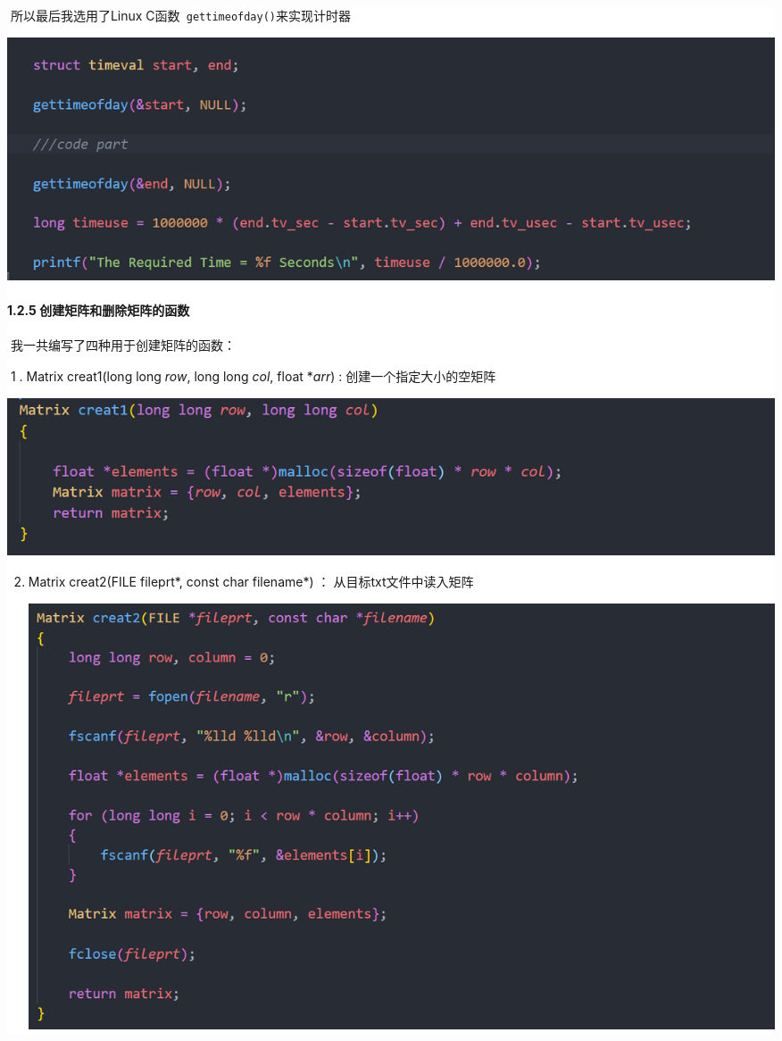​	所以最后我选用了Linux C函数` gettimeofday()`来实现计时器

![计时器](C++project3%E6%8A%A5%E5%91%8A.assets/%E8%AE%A1%E6%97%B6%E5%99%A8.png)



####	1.2.5 创建矩阵和删除矩阵的函数

​	我一共编写了四种用于创建矩阵的函数：

​		1 . Matrix creat1(long long *row*, long long *col*, float **arr*) : 创建一个指定大小的空矩阵

![creat1](C++project3%E6%8A%A5%E5%91%8A.assets/creat1-16343608536801.png)



  2. Matrix creat2(FILE fileprt*, const char filename*) ： 从目标txt文件中读入矩阵

     ![creat2](C++project3%E6%8A%A5%E5%91%8A.assets/creat2.png)

